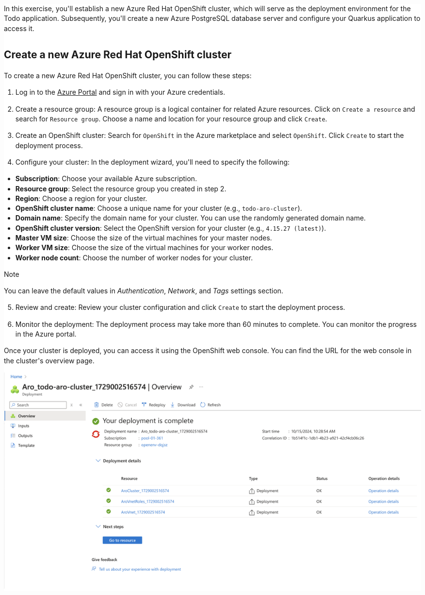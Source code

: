 In this exercise, you'll establish a new Azure Red Hat OpenShift cluster, which will serve as the deployment environment for the Todo application. Subsequently, you'll create a new Azure PostgreSQL database server and configure your Quarkus application to access it.

## Create a new Azure Red Hat OpenShift cluster

To create a new Azure Red Hat OpenShift cluster, you can follow these steps:

1. Log in to the [Azure Portal](https://portal.azure.com) and sign in with your Azure credentials.

2. Create a resource group: A resource group is a logical container for related Azure resources. Click on `Create a resource` and search for `Resource group`. Choose a name and location for your resource group and click `Create`.

3. Create an OpenShift cluster: Search for `OpenShift` in the Azure marketplace and select `OpenShift`. Click `Create` to start the deployment process.

4. Configure your cluster: In the deployment wizard, you'll need to specify the following:

* **Subscription**: Choose your available Azure subscription.
* **Resource group**: Select the resource group you created in step 2.
* **Region**: Choose a region for your cluster.
* **OpenShift cluster name**: Choose a unique name for your cluster (e.g., `todo-aro-cluster`).
* **Domain name**: Specify the domain name for your cluster. You can use the randomly generated domain name.
* **OpenShift cluster version**: Select the OpenShift version for your cluster (e.g., `4.15.27 (latest)`).
* **Master VM size**: Choose the size of the virtual machines for your master nodes.
* **Worker VM size**: Choose the size of the virtual machines for your worker nodes.
* **Worker node count**: Choose the number of worker nodes for your cluster.

> [!NOTE]
> You can leave the default values in _Authentication_, _Network_, and _Tags_ settings section.

5. Review and create: Review your cluster configuration and click `Create` to start the deployment process.

6. Monitor the deployment: The deployment process may take more than 60 minutes to complete. You can monitor the progress in the Azure portal.

Once your cluster is deployed, you can access it using the OpenShift web console. You can find the URL for the web console in the cluster's overview page.

![ARO Deployment is complete](../media/aro-deployment-complete.png)
